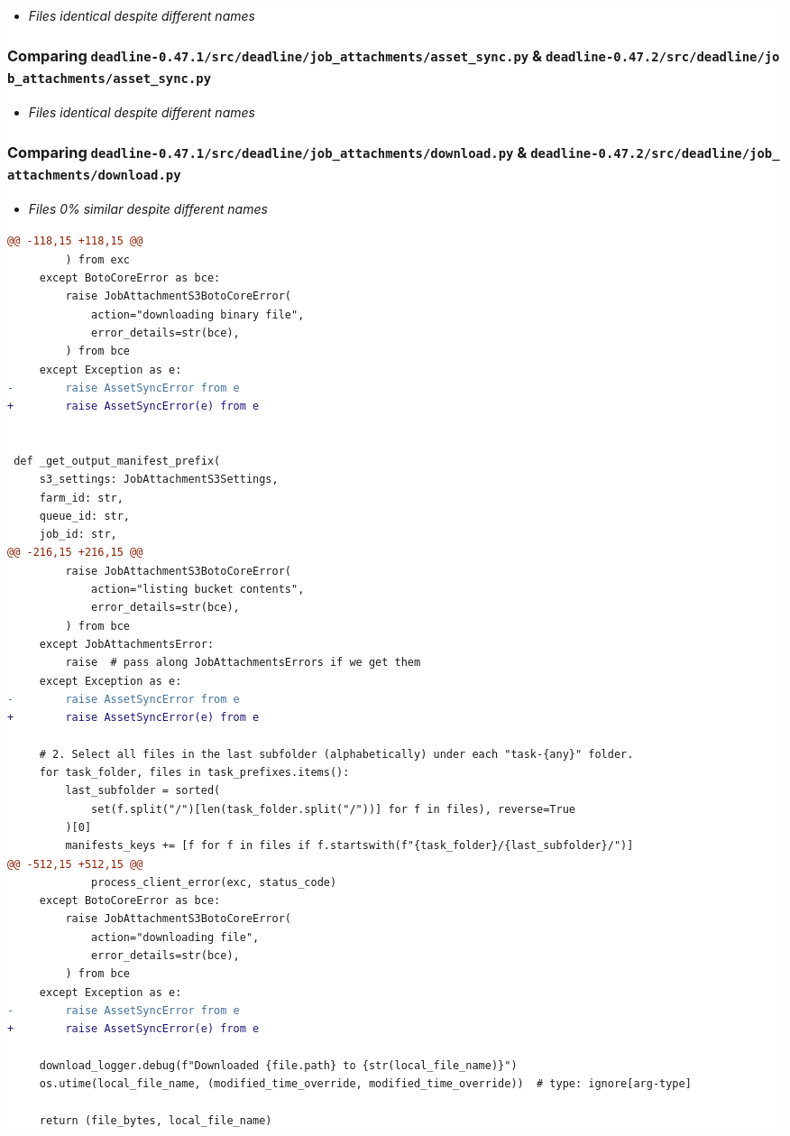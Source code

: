  * *Files identical despite different names*

### Comparing `deadline-0.47.1/src/deadline/job_attachments/asset_sync.py` & `deadline-0.47.2/src/deadline/job_attachments/asset_sync.py`

 * *Files identical despite different names*

### Comparing `deadline-0.47.1/src/deadline/job_attachments/download.py` & `deadline-0.47.2/src/deadline/job_attachments/download.py`

 * *Files 0% similar despite different names*

```diff
@@ -118,15 +118,15 @@
         ) from exc
     except BotoCoreError as bce:
         raise JobAttachmentS3BotoCoreError(
             action="downloading binary file",
             error_details=str(bce),
         ) from bce
     except Exception as e:
-        raise AssetSyncError from e
+        raise AssetSyncError(e) from e
 
 
 def _get_output_manifest_prefix(
     s3_settings: JobAttachmentS3Settings,
     farm_id: str,
     queue_id: str,
     job_id: str,
@@ -216,15 +216,15 @@
         raise JobAttachmentS3BotoCoreError(
             action="listing bucket contents",
             error_details=str(bce),
         ) from bce
     except JobAttachmentsError:
         raise  # pass along JobAttachmentsErrors if we get them
     except Exception as e:
-        raise AssetSyncError from e
+        raise AssetSyncError(e) from e
 
     # 2. Select all files in the last subfolder (alphabetically) under each "task-{any}" folder.
     for task_folder, files in task_prefixes.items():
         last_subfolder = sorted(
             set(f.split("/")[len(task_folder.split("/"))] for f in files), reverse=True
         )[0]
         manifests_keys += [f for f in files if f.startswith(f"{task_folder}/{last_subfolder}/")]
@@ -512,15 +512,15 @@
             process_client_error(exc, status_code)
     except BotoCoreError as bce:
         raise JobAttachmentS3BotoCoreError(
             action="downloading file",
             error_details=str(bce),
         ) from bce
     except Exception as e:
-        raise AssetSyncError from e
+        raise AssetSyncError(e) from e
 
     download_logger.debug(f"Downloaded {file.path} to {str(local_file_name)}")
     os.utime(local_file_name, (modified_time_override, modified_time_override))  # type: ignore[arg-type]
 
     return (file_bytes, local_file_name)
```